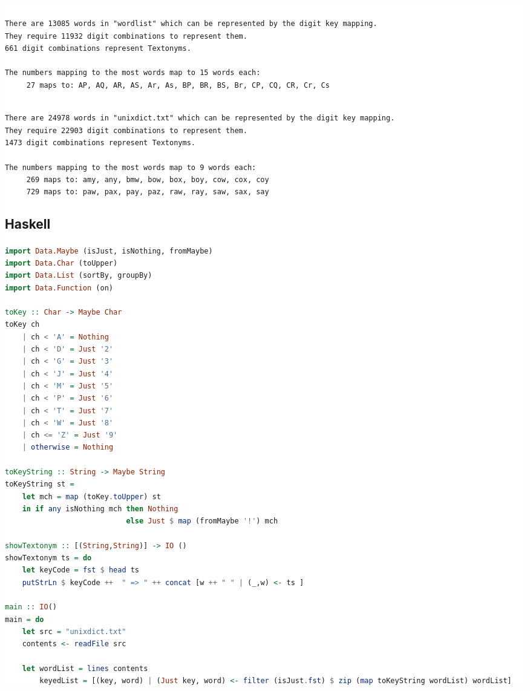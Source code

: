 ```txt

There are 13085 words in "wordlist" which can be represented by the digit key mapping.
They require 11932 digit combinations to represent them.
661 digit combinations represent Textonyms.

The numbers mapping to the most words map to 15 words each:
	 27 maps to: AP, AQ, AR, AS, Ar, As, BP, BR, BS, Br, CP, CQ, CR, Cr, Cs

```

```txt

There are 24978 words in "unixdict.txt" which can be represented by the digit key mapping.
They require 22903 digit combinations to represent them.
1473 digit combinations represent Textonyms.

The numbers mapping to the most words map to 9 words each:
	 269 maps to: amy, any, bmw, bow, box, boy, cow, cox, coy
	 729 maps to: paw, pax, pay, paz, raw, ray, saw, sax, say

```



## Haskell


```haskell
import Data.Maybe (isJust, isNothing, fromMaybe)
import Data.Char (toUpper)
import Data.List (sortBy, groupBy)
import Data.Function (on)

toKey :: Char -> Maybe Char
toKey ch 
    | ch < 'A' = Nothing
    | ch < 'D' = Just '2'
    | ch < 'G' = Just '3'
    | ch < 'J' = Just '4'
    | ch < 'M' = Just '5'
    | ch < 'P' = Just '6'
    | ch < 'T' = Just '7'
    | ch < 'W' = Just '8'
    | ch <= 'Z' = Just '9'
    | otherwise = Nothing

toKeyString :: String -> Maybe String
toKeyString st = 
    let mch = map (toKey.toUpper) st 
    in if any isNothing mch then Nothing
                            else Just $ map (fromMaybe '!') mch

showTextonym :: [(String,String)] -> IO ()
showTextonym ts = do
    let keyCode = fst $ head ts
    putStrLn $ keyCode ++  " => " ++ concat [w ++ " " | (_,w) <- ts ]

main :: IO()
main = do
    let src = "unixdict.txt" 
    contents <- readFile src

    let wordList = lines contents
        keyedList = [(key, word) | (Just key, word) <- filter (isJust.fst) $ zip (map toKeyString wordList) wordList]
```
